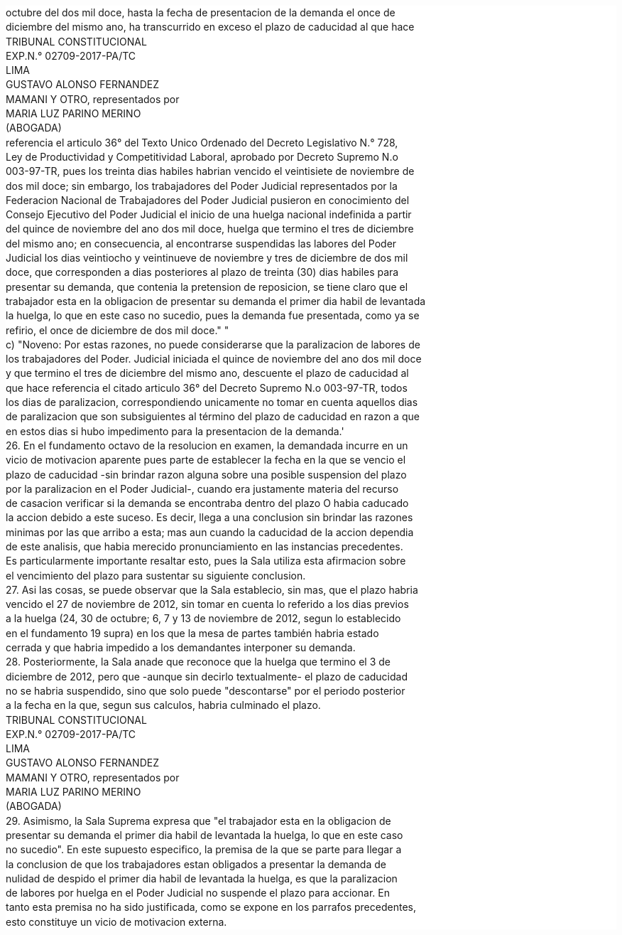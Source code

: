 octubre del dos mil doce, hasta la fecha de presentacion de la demanda el once de  
diciembre del mismo ano, ha transcurrido en exceso el plazo de caducidad al que hace  
TRIBUNAL CONSTITUCIONAL  
EXP.N.° 02709-2017-PA/TC  
LIMA  
GUSTAVO ALONSO FERNANDEZ  
MAMANI Y OTRO, representados por  
MARIA LUZ PARINO MERINO  
(ABOGADA)  
referencia el articulo 36° del Texto Unico Ordenado del Decreto Legislativo N.° 728,  
Ley de Productividad y Competitividad Laboral, aprobado por Decreto Supremo N.o  
003-97-TR, pues los treinta dias habiles habrian vencido el veintisiete de noviembre de  
dos mil doce; sin embargo, los trabajadores del Poder Judicial representados por la  
Federacion Nacional de Trabajadores del Poder Judicial pusieron en conocimiento del  
Consejo Ejecutivo del Poder Judicial el inicio de una huelga nacional indefinida a partir  
del quince de noviembre del ano dos mil doce, huelga que termino el tres de diciembre  
del mismo ano; en consecuencia, al encontrarse suspendidas las labores del Poder  
Judicial los dias veintiocho y veintinueve de noviembre y tres de diciembre de dos mil  
doce, que corresponden a dias posteriores al plazo de treinta (30) dias habiles para  
presentar su demanda, que contenia la pretension de reposicion, se tiene claro que el  
trabajador esta en la obligacion de presentar su demanda el primer dia habil de levantada  
la huelga, lo que en este caso no sucedio, pues la demanda fue presentada, como ya se  
refirio, el once de diciembre de dos mil doce." "  
c) "Noveno: Por estas razones, no puede considerarse que la paralizacion de labores de  
los trabajadores del Poder. Judicial iniciada el quince de noviembre del ano dos mil doce  
y que termino el tres de diciembre del mismo ano, descuente el plazo de caducidad al  
que hace referencia el citado articulo 36° del Decreto Supremo N.o 003-97-TR, todos  
los dias de paralizacion, correspondiendo unicamente no tomar en cuenta aquellos dias  
de paralizacion que son subsiguientes al término del plazo de caducidad en razon a que  
en estos dias si hubo impedimento para la presentacion de la demanda.'  
26. En el fundamento octavo de la resolucion en examen, la demandada incurre en un  
vicio de motivacion aparente pues parte de establecer la fecha en la que se vencio el  
plazo de caducidad -sin brindar razon alguna sobre una posible suspension del plazo  
por la paralizacion en el Poder Judicial-, cuando era justamente materia del recurso  
de casacion verificar si la demanda se encontraba dentro del plazo O habia caducado  
la accion debido a este suceso. Es decir, llega a una conclusion sin brindar las razones  
minimas por las que arribo a esta; mas aun cuando la caducidad de la accion dependia  
de este analisis, que habia merecido pronunciamiento en las instancias precedentes.  
Es particularmente importante resaltar esto, pues la Sala utiliza esta afirmacion sobre  
el vencimiento del plazo para sustentar su siguiente conclusion.  
27. Asi las cosas, se puede observar que la Sala establecio, sin mas, que el plazo habria  
vencido el 27 de noviembre de 2012, sin tomar en cuenta lo referido a los dias previos  
a la huelga (24, 30 de octubre; 6, 7 y 13 de noviembre de 2012, segun lo establecido  
en el fundamento 19 supra) en los que la mesa de partes también habria estado  
cerrada y que habria impedido a los demandantes interponer su demanda.  
28. Posteriormente, la Sala anade que reconoce que la huelga que termino el 3 de  
diciembre de 2012, pero que -aunque sin decirlo textualmente- el plazo de caducidad  
no se habria suspendido, sino que solo puede "descontarse" por el periodo posterior  
a la fecha en la que, segun sus calculos, habria culminado el plazo.  
TRIBUNAL CONSTITUCIONAL  
EXP.N.° 02709-2017-PA/TC  
LIMA  
GUSTAVO ALONSO FERNANDEZ  
MAMANI Y OTRO, representados por  
MARIA LUZ PARINO MERINO  
(ABOGADA)  
29. Asimismo, la Sala Suprema expresa que "el trabajador esta en la obligacion de  
presentar su demanda el primer dia habil de levantada la huelga, lo que en este caso  
no sucedio". En este supuesto especifico, la premisa de la que se parte para Ilegar a  
la conclusion de que los trabajadores estan obligados a presentar la demanda de  
nulidad de despido el primer dia habil de levantada la huelga, es que la paralizacion  
de labores por huelga en el Poder Judicial no suspende el plazo para accionar. En  
tanto esta premisa no ha sido justificada, como se expone en los parrafos precedentes,  
esto constituye un vicio de motivacion externa.  